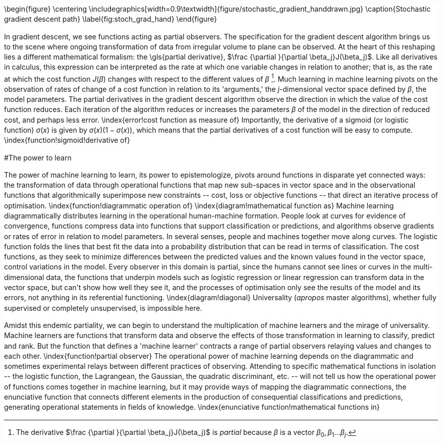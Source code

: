 \begin{figure}
  \centering
      \includegraphics[width=0.9\textwidth]{figure/stochastic_gradient_handdrawn.jpg}
        \caption{Stochastic gradient descent path}
  \label{fig:stoch_grad_hand}
\end{figure}

In gradient descent, we see functions acting as partial observers.  The specification for the gradient descent algorithm brings us to the scene where ongoing transformation of data from irregular volume to plane  can be observed.  At the heart of this reshaping lies a different mathematical formalism: the \gls{partial derivative}, $\frac {\partial }{\partial \beta_j}J(\beta_j)$. Like all derivatives in calculus, this expression can be interpreted as the rate at which one variable changes in relation to another; that is, as the rate at which the cost function $J(\beta)$ changes with respect to the different values of $\beta$ [^3.6].  Much  learning in machine learning pivots on the observation of rates of change of a cost function in relation to its  'arguments,' the $j$-dimensional vector space defined by $\beta$, the model parameters. The partial derivatives in the gradient descent algorithm observe the direction in which the value of the cost function reduces. Each iteration of the algorithm reduces or increases the parameters $\beta$ of the model in the direction of reduced cost, and perhaps less error. \index{error!cost function as measure of} Importantly, the derivative of a sigmoid (or logistic function) $\sigma(x)$ is given by $\sigma(x)(1-\sigma(x))$, which means that the partial derivatives of a cost function will be easy to compute.  \index{function!sigmoid!derivative of} 

#The power to learn

The power of machine learning to learn, its power to epistemologize,  pivots around functions in disparate yet connected ways: the transformation of data through operational functions that map new sub-spaces in vector space and in the observational functions that algorithmically superimpose new constraints -- cost, loss or objective functions -- that direct an iterative process of optimisation. \index{function!diagrammatic operation of} \index{diagram!mathematical function as}  Machine learning diagrammatically distributes learning in the operational human-machine formation. People look at curves for evidence of convergence, functions compress data into functions that support classification or predictions, and algorithms observe gradients or rates of error in relation to model parameters. In several senses, people and machines together move along curves. The logistic function folds the lines that best fit the data into a probability distribution that can be read in terms of classification. The cost functions, as they  seek to minimize differences between the predicted values and the known values found in the vector space, control variations in the model. Every observer in this domain is partial, since the humans cannot see lines or curves in the multi-dimensional data, the functions that underpin models such as logistic regression or linear regression can transform data in the vector space, but can't show how well they see it, and the processes of optimisation only see the results of the model and its errors, not anything in its referential functioning. \index{diagram!diagonal} Universality (_apropos_ master algorithms), whether fully supervised or completely unsupervised, is impossible here. 

Amidst this endemic partiality, we can begin to understand the multiplication of machine learners and the mirage of universality. Machine learners are functions that transform data and observe the effects of those transformation in learning to classify, predict and rank. But the function that defines a 'machine learner' contracts a range of partial observers relaying values and changes to each other. \index{function!partial observer}  The operational power  of machine learning depends on the diagrammatic and sometimes experimental relays between different practices of observing. Attending to specific mathematical functions in isolation -- the logistic function, the Lagrangean, the Gaussian, the quadratic discriminant, etc. -- will not tell us how the operational power of functions comes together in machine learning, but it may provide ways of mapping the diagrammatic connections, the enunciative function that connects different elements in the production of consequential classifications and predictions, generating operational statements in fields of knowledge. \index{enunciative function!mathematical functions in}


[^3.54]: What does this wrapping of the linear model in the curve of the sigmoid logistic curve do in terms of finding a function? Note that the shape of this curve has no intrinsic connection or origin in the data. The curve no longer corresponds to growth or change in size, as it did in its nineteenth century biopolitical application to the growth of populations. Rather,  the curvilinear encapsulation of the linear model allows the left hand side of the expression to move into a different register. The left hand side of the expression is now a probability function, and defines the probability ($Pr$) that a given response value ($G$) belongs to one of the pre-defined classes ($k = 1, ..., K-1$). In this case, there are two classes ('yes/no'), so $K=2$. Unlike linear models, that predict continuous $y$ values for a given set of $x$ inputs, the logistic regression model produces a probability that the instance represented by a given set of $x$ values belongs to a particular class.  When logistic regression is used for classification, values greater than $0.5$ are usually read as class predictions of 'yes', 'true' or `1`.  As a result, drawing lines through the vector space can effectively become a way of classifying things. Note that this increase in flexibility comes at the cost of a loss of direct connection between the data or features in the generalized vector space, and the output, response or predicted variables. They are now connected by a mapping that passes through the somewhat more mobile and dynamic operation of exponentiation $exp$, a function whose rapid changes can be mapped onto classes and categories.  
[^3.41]:  Even in machine learning, some function-finding through solving systems of equations occurs. For instance, the closed form  or analytical solution of the least sum of squares problem for linear regression is given by $\hat{\beta} = (\mathbf{X}^T\mathbf{X})^{-1}\mathbf{X}^T\mathbf{y}$. \index{mathematics!closed form solutions} As we saw in the previous chapter, this expression provides a very quick way to calculate the parameters of a linear model given a matrix of input and output values.  This formula itself is derived by solving a set of equations for the values $\hat{\beta}$, the estimated parameters of the model. But how do we know whether a model is a good one, or that the function that a model proffers to us fits the functions in our data, or that it 'minimises the probability of error'?  One problem with  closed-form or analytical solutions typical of mathematical problem-solving is precisely that their closed-form obscures the algorithmic processes needed to actually compute results. The closed form solution estimates the parameters of the linear model by carrying out a series of operations on matrices of the data. These operations include matrix transpose, several matrix multiplications (so-called 'inner product') and matrix inversion (the process of finding a matrix that when multiplied by the input matrix yields the identity matrix, a matrix with $1$ along the diagonal, and $0$ for all other values). All of these operations take place in the vector space.  When the dataset, however,  has a hundred or a thousand rows, these operations can be implemented and executed easily. But as soon as datasets become much larger, it is not easy to actually carry out these matrix operations, particularly the matrix inversion,  even on fast computers. For instance, a dataset with a million rows and several dozen columns is hardly unusual today. Although linear algebra libraries are  carefully crafted and tested for speed and efficiency, closed form solutions, even for the simplest possible structures in the data, begin to break down. \index{vector space!matrix operations}
[^3.8]: As we saw in chapter \ref{ch:vector}, the production of new tables of numbers that list the parameters of models actually transform the vectorised data into new subspaces (a line,  plane, a surface). \index{vectorisation} Many of the plots and tables found in machine learning texts, practice and code offer nothing else but measurements of how the model parameters weight slightly different transformations of the vector space. In the case of logistic regression, the shape of the curve is determined using maximum likelihood. For present purposes, the statistical significance of this procedure is less important than the algorithmic implementation. This is the opposite to  what might appear in a typical statistics textbook where the implementation of maximum likelihood would normally be quickly passed over. For instance, in  _An Introduction to Statistical Learning with R_, a textbook focused on using `R` to implement machine learning techniques, the authors write: 'we do not need to concern ourselves with the details of the maximum likelihood fitting procedure' [@James_2013, 133]. \index{maximum likelihood!implementation of}
[^3.42]: As soon as we move from the more theoretical or expository accounts of function-finding into the domain of practice, instruction and learning of machine learning, a second sense of function comes to the fore. The second sense of function comes from programming and computer science. A function there is a part of the code of a program that performs some operation, 'a self-contained unit of code,' as Derek Robinson puts it [@Robinson_2008, 101]. \index{function!operational!unit of code} The three lines of R code written to produce the plot of the logistic function are almost too trivial to implement as a function in this sense, but they show something of the transformations that occur when mathematical functions are operationalised in algorithmic form. The function is wrapped in a set of references. First, the domain of $x$ values is made much more specific. The formulaic expression $f(x) = 1/(1+e^{-x})$ says nothing explicitly about the $x$ values. They are implicitly real numbers (that is, $x \in \mathbb{R}$) in this formula but in the algorithmic expression of the function they become a sequence of 20001 generated by the code. Second, the function itself is flattened into a single line of characters in code, whereas the typographically the mathematical formula had spanned 2-3 lines. Third, a key component of the function $e^-x$ itself refers to Euler's number $e$, which is perhaps the number most widely used in contemporary sciences due to its connection to patterns of growth and decay (as in the exponential function $e^x$ where $e = 2.718282$ approximately).  This number, because it is 'irrational,' has to be computed approximately in any algorithmic implementation. 
[^3.3]: A montage of all the graphics in _Elements of Statistical Learning_ can be found at [TBC]
[^3.05]: The U.S. National Institute of Standards published *The Handbook of Mathematical Functions* in 1965 [@Abramowitz_1965]. This heavily cited volume, now also [versioned online](http://dlmf.nist.gov) lists hundreds of functions organised in various categories ranging from algebra to zeta functions. While a number of the functions and operations catalogued there surface in machine learning,  machine learners implement, as we will see, quite a narrow range of functions. 
[^3.01]: Similarly, for `R` code, the *Comprehensive R Archive Network* tabulates key libraries of `R` code in  a  machine learning 'task view' [@Hothorn_2014]. \index{R!task views of}
[^3.02]: Only in the mid-1980s were the first theories of algorithmic learning formalised [@Valiant_1984].
[^3.03]: Vapnik is said to have invented the support vector machine, one of the most heavily used machine learning technique of recent years on the basis of his theory of computational learning. Chapter \ref{ch:dimension} discusses the support vector machine.
[^3.16]: A major reference here would be Ernst Cassirer [@Cassirer_1923] who posited a philosophical-historical shift from ontologies of substance reaching back to Aristotle's categories [@Aristotle_1975] to a functional ontology emerging in 19th century as the notion of function was generalized across many mathematical and scientific fields. (See [@Heis_2014] for a recent account of the _FunktionBegriff_ in Cassirer's philosophy) \index{Cassirer, Ernst!on functions} \index{function!Cassirer's understanding of}   In a recent article, Paolo Totaro and Domenico Ninno suggest that the transition from substance to function occurs practically in the form of the algorithm [@Totaro_2014].  \index{Aristotle!categories} The idea of computable functions lies at the base of theoretical computer science and has been a topic of interest in some social and cultural theory (e.g. [@Parisi_2013]; see also my [@Mackenzie_1997]), but Totaro and Ninno's suggest that algorithmic processes, as the social practice of the function, form contradictory hybrids with remnants of substance, in particular, categories and classification.  \index{Cassirer, Ernst}. They see bureaucratic logic, for instance, as hopelessly vitiated by a contradiction between classification and function. Machine learning, I'd suggest, is an important counter-example. It hybridises function and classification without any obvious contradiction. \index{algorithm!as function}
[^3.12]: This point has often been made in the social studies of science; see  [@Latour_1993] for a very high-level account. 
[^3.29]: The Belgian mathematician Pierre-François Verhulst designated the sigmoid function the 'logistic curve' in the 1830-40s [@Cramer_2004, 616]. It was independently designated the 'autocatalytic function' by the German chemist Wilhelm Ostwald in the 1880s, and then re-invented under various names by biologists, physiologists and demographers during 1900-1930s (617). The term 'logistic' returns to visibility in the 1920s, and has continued in use as a way of describing the growth of something that reaches a limit. \index{logistic function!history of}
[^3.51]: Its hard to know whether Deleuze and Guattari were aware of the extensive work done on problems of mathematical optimization during the 1950-1960s, but their strong interest in the differential calculus as a way of thinking about change, variation and multiplicities somewhat unexpectedly makes their account of functions highly relevant to machine learning.  \index{Deleuze, Gilles!calculus}
[^3.6]: The derivative $\frac {\partial }{\partial \beta_j}J(\beta_j)$ is _partial_ because $\beta$ is a vector $\beta_0, \beta_1 ... \beta_j$.
[^3.301]: I discuss the sense of function as operation or process in chapter \ref{ch:genome}. There I suggest that this important sense of function as operation or process, a sense that has underpinned transformations in life, social and clinical sciences may be shifting towards a different ordering.  \index{function!transformation in meaning of}